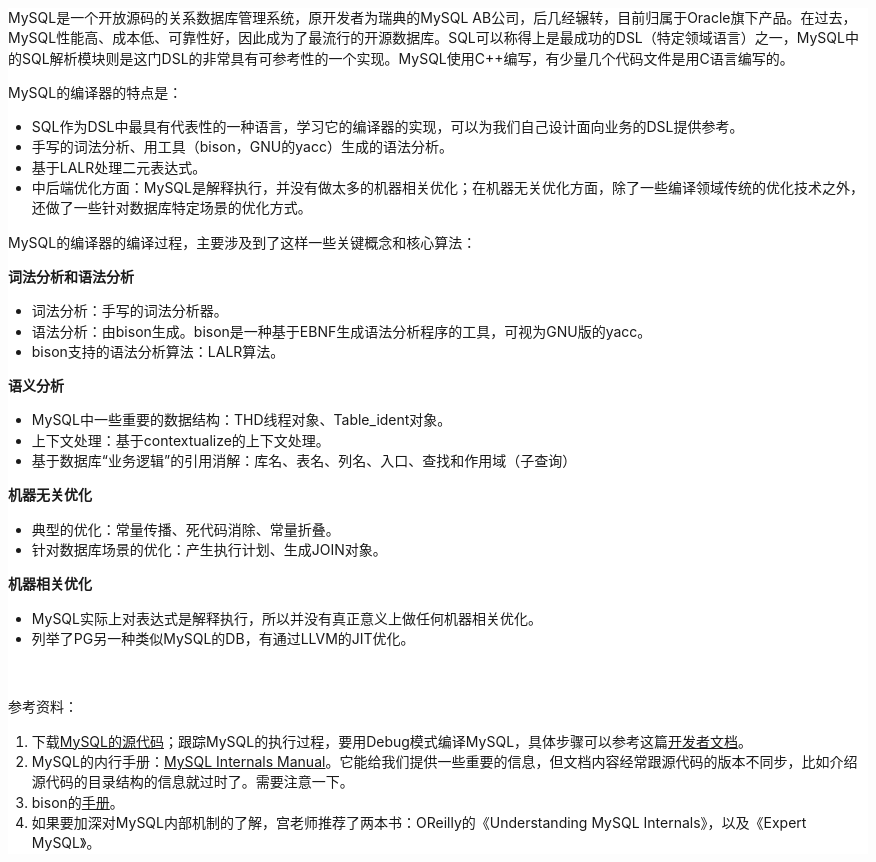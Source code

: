 MySQL是一个开放源码的关系数据库管理系统，原开发者为瑞典的MySQL AB公司，后几经辗转，目前归属于Oracle旗下产品。在过去，MySQL性能高、成本低、可靠性好，因此成为了最流行的开源数据库。SQL可以称得上是最成功的DSL（特定领域语言）之一，MySQL中的SQL解析模块则是这门DSL的非常具有可参考性的一个实现。MySQL使用C++编写，有少量几个代码文件是用C语言编写的。

MySQL的编译器的特点是：

- SQL作为DSL中最具有代表性的一种语言，学习它的编译器的实现，可以为我们自己设计面向业务的DSL提供参考。
- 手写的词法分析、用工具（bison，GNU的yacc）生成的语法分析。
- 基于LALR处理二元表达式。
- 中后端优化方面：MySQL是解释执行，并没有做太多的机器相关优化；在机器无关优化方面，除了一些编译领域传统的优化技术之外，还做了一些针对数据库特定场景的优化方式。

MySQL的编译器的编译过程，主要涉及到了这样一些关键概念和核心算法：

**词法分析和语法分析**

- 词法分析：手写的词法分析器。
- 语法分析：由bison生成。bison是一种基于EBNF生成语法分析程序的工具，可视为GNU版的yacc。
- bison支持的语法分析算法：LALR算法。

**语义分析**

- MySQL中一些重要的数据结构：THD线程对象、Table_ident对象。
- 上下文处理：基于contextualize的上下文处理。
- 基于数据库“业务逻辑”的引用消解：库名、表名、列名、入口、查找和作用域（子查询）

**机器无关优化**

- 典型的优化：常量传播、死代码消除、常量折叠。
- 针对数据库场景的优化：产生执行计划、生成JOIN对象。

**机器相关优化**

- MySQL实际上对表达式是解释执行，所以并没有真正意义上做任何机器相关优化。
- 列举了PG另一种类似MySQL的DB，有通过LLVM的JIT优化。

<img src="https://static001.geekbang.org/resource/image/bf/f0/bf7c421b3afa2a84dbdc8f3ae0c357f0.jpg" alt="">

参考资料：

1. 下载[MySQL的源代码](https://github.com/mysql/mysql-server)；跟踪MySQL的执行过程，要用Debug模式编译MySQL，具体步骤可以参考这篇[开发者文档](https://dev.mysql.com/doc/internals/en/cmake.html)。
1. MySQL的内行手册：[MySQL Internals Manual](https://dev.mysql.com/doc/internals/en/)。它能给我们提供一些重要的信息，但文档内容经常跟源代码的版本不同步，比如介绍源代码的目录结构的信息就过时了。需要注意一下。
1. bison的[手册](http://www.gnu.org/software/bison/manual/)。
1. 如果要加深对MySQL内部机制的了解，宫老师推荐了两本书：OReilly的《Understanding MySQL Internals》，以及《Expert MySQL》。
